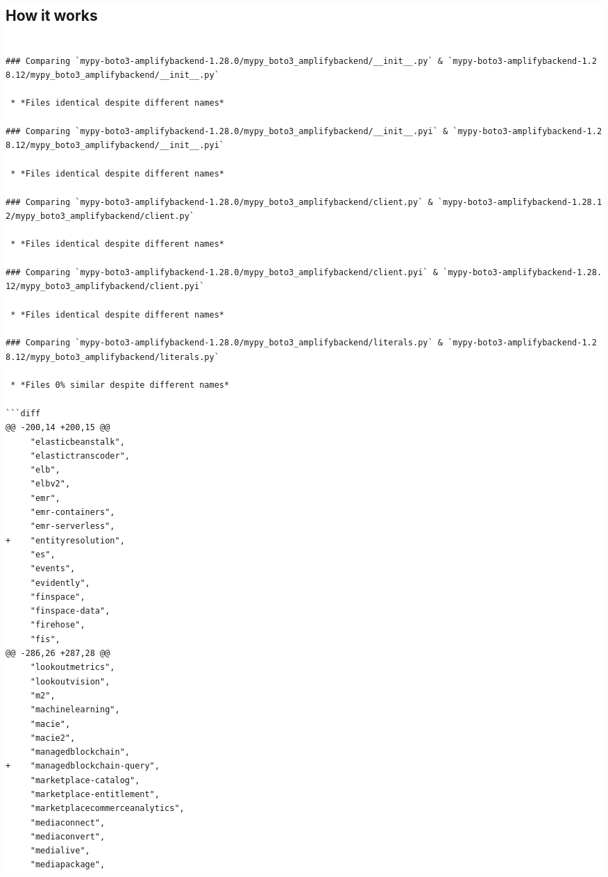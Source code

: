  <a id="how-it-works"></a>
 
 ## How it works
```

### Comparing `mypy-boto3-amplifybackend-1.28.0/mypy_boto3_amplifybackend/__init__.py` & `mypy-boto3-amplifybackend-1.28.12/mypy_boto3_amplifybackend/__init__.py`

 * *Files identical despite different names*

### Comparing `mypy-boto3-amplifybackend-1.28.0/mypy_boto3_amplifybackend/__init__.pyi` & `mypy-boto3-amplifybackend-1.28.12/mypy_boto3_amplifybackend/__init__.pyi`

 * *Files identical despite different names*

### Comparing `mypy-boto3-amplifybackend-1.28.0/mypy_boto3_amplifybackend/client.py` & `mypy-boto3-amplifybackend-1.28.12/mypy_boto3_amplifybackend/client.py`

 * *Files identical despite different names*

### Comparing `mypy-boto3-amplifybackend-1.28.0/mypy_boto3_amplifybackend/client.pyi` & `mypy-boto3-amplifybackend-1.28.12/mypy_boto3_amplifybackend/client.pyi`

 * *Files identical despite different names*

### Comparing `mypy-boto3-amplifybackend-1.28.0/mypy_boto3_amplifybackend/literals.py` & `mypy-boto3-amplifybackend-1.28.12/mypy_boto3_amplifybackend/literals.py`

 * *Files 0% similar despite different names*

```diff
@@ -200,14 +200,15 @@
     "elasticbeanstalk",
     "elastictranscoder",
     "elb",
     "elbv2",
     "emr",
     "emr-containers",
     "emr-serverless",
+    "entityresolution",
     "es",
     "events",
     "evidently",
     "finspace",
     "finspace-data",
     "firehose",
     "fis",
@@ -286,26 +287,28 @@
     "lookoutmetrics",
     "lookoutvision",
     "m2",
     "machinelearning",
     "macie",
     "macie2",
     "managedblockchain",
+    "managedblockchain-query",
     "marketplace-catalog",
     "marketplace-entitlement",
     "marketplacecommerceanalytics",
     "mediaconnect",
     "mediaconvert",
     "medialive",
     "mediapackage",
```